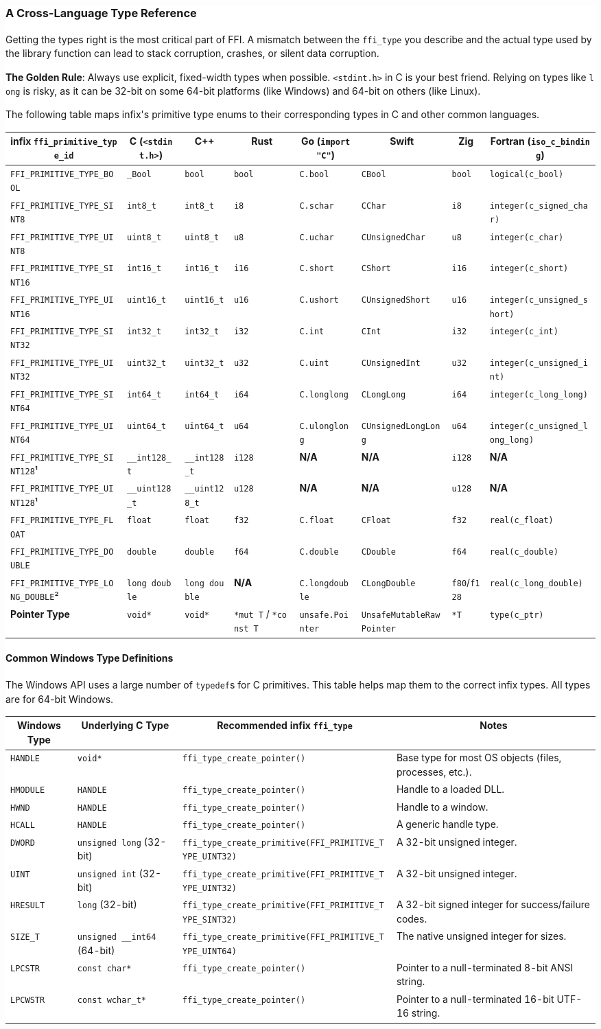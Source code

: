 ### A Cross-Language Type Reference

Getting the types right is the most critical part of FFI. A mismatch between the `ffi_type` you describe and the actual type used by the library function can lead to stack corruption, crashes, or silent data corruption.

**The Golden Rule**: Always use explicit, fixed-width types when possible. `<stdint.h>` in C is your best friend. Relying on types like `long` is risky, as it can be 32-bit on some 64-bit platforms (like Windows) and 64-bit on others (like Linux).

The following table maps infix's primitive type enums to their corresponding types in C and other common languages.

| infix `ffi_primitive_type_id`    | C (`<stdint.h>`) | C++         | Rust                | Go (`import "C"`)  | Swift       | Zig         | Fortran (`iso_c_binding`) |
| -------------------------------- | ---------------- | ----------- | ------------------- | ------------------ | ----------- | ----------- | ------------------------- |
| `FFI_PRIMITIVE_TYPE_BOOL`        | `_Bool`          | `bool`      | `bool`              | `C.bool`           | `CBool`     | `bool`      | `logical(c_bool)`         |
| `FFI_PRIMITIVE_TYPE_SINT8`       | `int8_t`         | `int8_t`    | `i8`                | `C.schar`          | `CChar`     | `i8`        | `integer(c_signed_char)`  |
| `FFI_PRIMITIVE_TYPE_UINT8`       | `uint8_t`        | `uint8_t`   | `u8`                | `C.uchar`          | `CUnsignedChar` | `u8`      | `integer(c_char)`         |
| `FFI_PRIMITIVE_TYPE_SINT16`      | `int16_t`        | `int16_t`   | `i16`               | `C.short`          | `CShort`    | `i16`       | `integer(c_short)`        |
| `FFI_PRIMITIVE_TYPE_UINT16`      | `uint16_t`       | `uint16_t`  | `u16`               | `C.ushort`         | `CUnsignedShort` | `u16`     | `integer(c_unsigned_short)` |
| `FFI_PRIMITIVE_TYPE_SINT32`      | `int32_t`        | `int32_t`   | `i32`               | `C.int`            | `CInt`      | `i32`       | `integer(c_int)`          |
| `FFI_PRIMITIVE_TYPE_UINT32`      | `uint32_t`       | `uint32_t`  | `u32`               | `C.uint`           | `CUnsignedInt` | `u32`     | `integer(c_unsigned_int)` |
| `FFI_PRIMITIVE_TYPE_SINT64`      | `int64_t`        | `int64_t`   | `i64`               | `C.longlong`       | `CLongLong` | `i64`       | `integer(c_long_long)`    |
| `FFI_PRIMITIVE_TYPE_UINT64`      | `uint64_t`       | `uint64_t`  | `u64`               | `C.ulonglong`      | `CUnsignedLongLong` | `u64`   | `integer(c_unsigned_long_long)` |
| `FFI_PRIMITIVE_TYPE_SINT128`¹    | `__int128_t`     | `__int128_t`| `i128`              | **N/A**            | **N/A**     | `i128`      | **N/A**                   |
| `FFI_PRIMITIVE_TYPE_UINT128`¹    | `__uint128_t`    | `__uint128_t`| `u128`             | **N/A**            | **N/A**     | `u128`      | **N/A**                   |
| `FFI_PRIMITIVE_TYPE_FLOAT`       | `float`          | `float`     | `f32`               | `C.float`          | `CFloat`    | `f32`       | `real(c_float)`           |
| `FFI_PRIMITIVE_TYPE_DOUBLE`      | `double`         | `double`    | `f64`               | `C.double`         | `CDouble`   | `f64`       | `real(c_double)`          |
| `FFI_PRIMITIVE_TYPE_LONG_DOUBLE`²| `long double`    | `long double`| **N/A**            | `C.longdouble`     | `CLongDouble` | `f80`/`f128`| `real(c_long_double)`     |
| **Pointer Type**                 | `void*`          | `void*`     | `*mut T` / `*const T` | `unsafe.Pointer` | `UnsafeMutableRawPointer` | `*T` | `type(c_ptr)` |

#### Common Windows Type Definitions

The Windows API uses a large number of `typedef`s for C primitives. This table helps map them to the correct infix types. All types are for 64-bit Windows.

| Windows Type  | Underlying C Type         | Recommended infix `ffi_type`                             | Notes                                                              |
| ------------- | ------------------------- | -------------------------------------------------------- | ------------------------------------------------------------------ |
| `HANDLE`      | `void*`                   | `ffi_type_create_pointer()`                              | Base type for most OS objects (files, processes, etc.).            |
| `HMODULE`     | `HANDLE`                  | `ffi_type_create_pointer()`                              | Handle to a loaded DLL.                                            |
| `HWND`        | `HANDLE`                  | `ffi_type_create_pointer()`                              | Handle to a window.                                                |
| `HCALL`       | `HANDLE`                  | `ffi_type_create_pointer()`                              | A generic handle type.                                             |
| `DWORD`       | `unsigned long` (32-bit)  | `ffi_type_create_primitive(FFI_PRIMITIVE_TYPE_UINT32)`   | A 32-bit unsigned integer.                                         |
| `UINT`        | `unsigned int` (32-bit)   | `ffi_type_create_primitive(FFI_PRIMITIVE_TYPE_UINT32)`   | A 32-bit unsigned integer.                                         |
| `HRESULT`     | `long` (32-bit)           | `ffi_type_create_primitive(FFI_PRIMITIVE_TYPE_SINT32)`   | A 32-bit signed integer for success/failure codes.                 |
| `SIZE_T`      | `unsigned __int64` (64-bit) | `ffi_type_create_primitive(FFI_PRIMITIVE_TYPE_UINT64)` | The native unsigned integer for sizes.                             |
| `LPCSTR`      | `const char*`             | `ffi_type_create_pointer()`                              | Pointer to a null-terminated 8-bit ANSI string.                    |
| `LPCWSTR`     | `const wchar_t*`          | `ffi_type_create_pointer()`                              | Pointer to a null-terminated 16-bit UTF-16 string.                 |